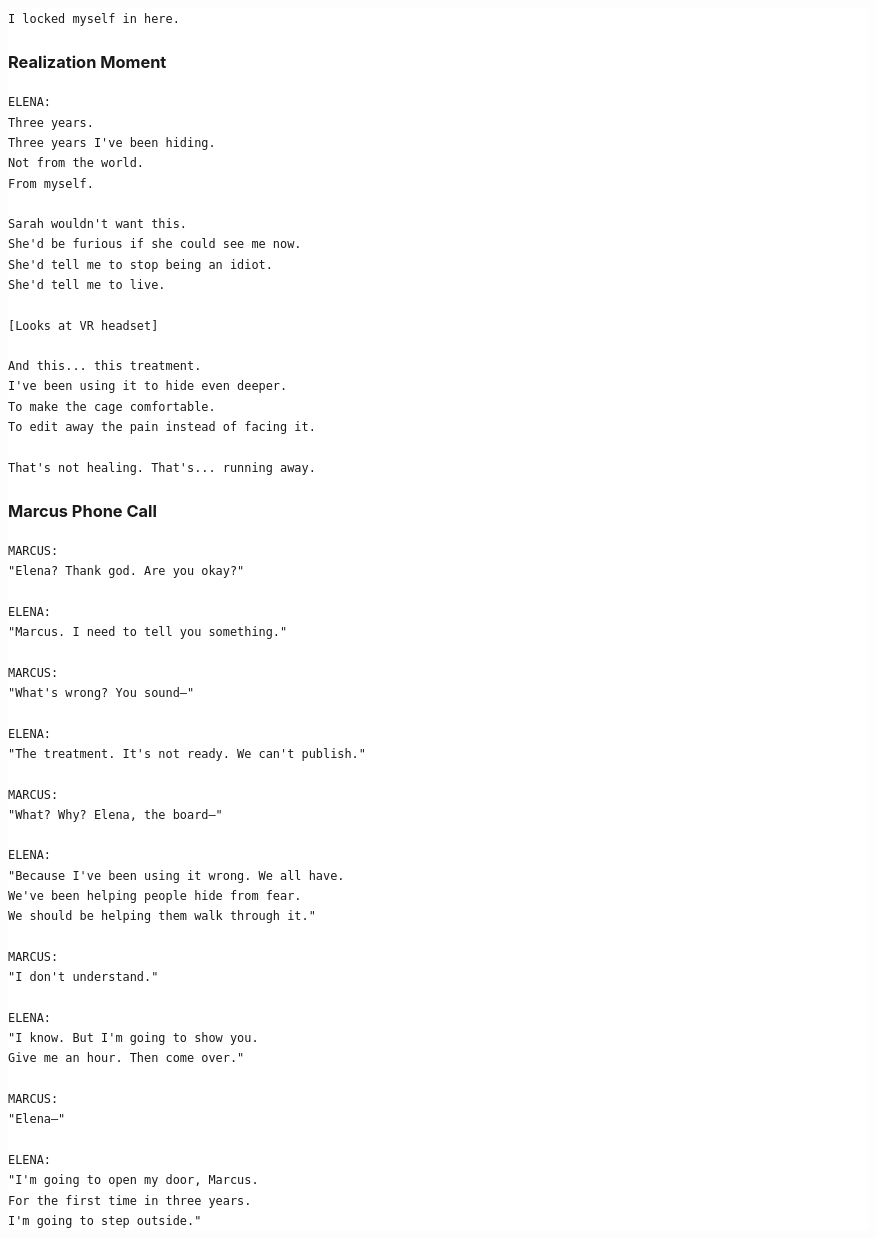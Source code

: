 ```
I locked myself in here.
```

### Realization Moment
```
ELENA:
Three years.
Three years I've been hiding.
Not from the world.
From myself.

Sarah wouldn't want this.
She'd be furious if she could see me now.
She'd tell me to stop being an idiot.
She'd tell me to live.

[Looks at VR headset]

And this... this treatment.
I've been using it to hide even deeper.
To make the cage comfortable.
To edit away the pain instead of facing it.

That's not healing. That's... running away.
```

### Marcus Phone Call
```
MARCUS:
"Elena? Thank god. Are you okay?"

ELENA:
"Marcus. I need to tell you something."

MARCUS:
"What's wrong? You sound—"

ELENA:
"The treatment. It's not ready. We can't publish."

MARCUS:
"What? Why? Elena, the board—"

ELENA:
"Because I've been using it wrong. We all have.
We've been helping people hide from fear.
We should be helping them walk through it."

MARCUS:
"I don't understand."

ELENA:
"I know. But I'm going to show you.
Give me an hour. Then come over."

MARCUS:
"Elena—"

ELENA:
"I'm going to open my door, Marcus.
For the first time in three years.
I'm going to step outside."

```